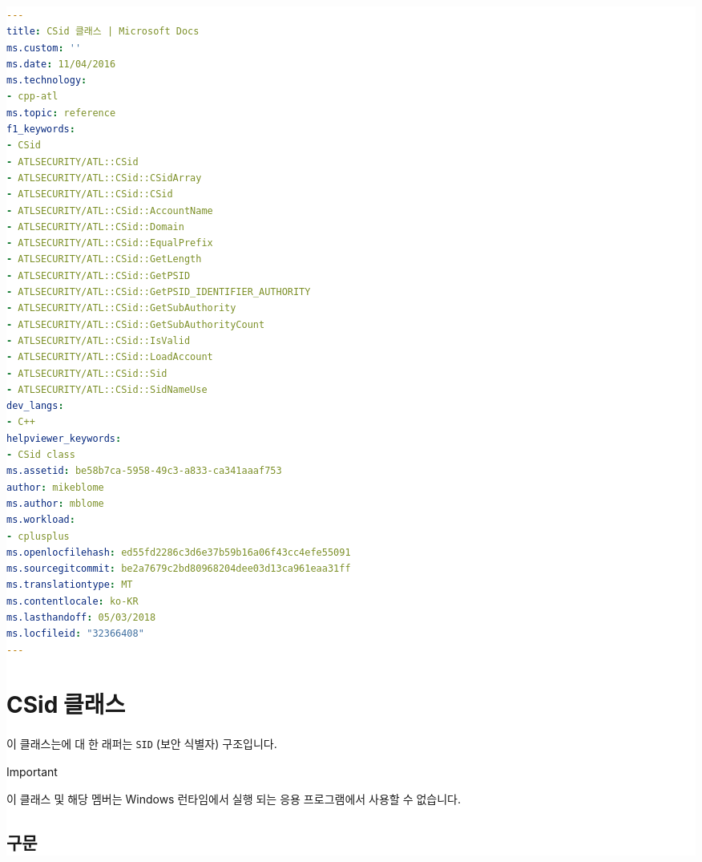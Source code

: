 ```yaml
---
title: CSid 클래스 | Microsoft Docs
ms.custom: ''
ms.date: 11/04/2016
ms.technology:
- cpp-atl
ms.topic: reference
f1_keywords:
- CSid
- ATLSECURITY/ATL::CSid
- ATLSECURITY/ATL::CSid::CSidArray
- ATLSECURITY/ATL::CSid::CSid
- ATLSECURITY/ATL::CSid::AccountName
- ATLSECURITY/ATL::CSid::Domain
- ATLSECURITY/ATL::CSid::EqualPrefix
- ATLSECURITY/ATL::CSid::GetLength
- ATLSECURITY/ATL::CSid::GetPSID
- ATLSECURITY/ATL::CSid::GetPSID_IDENTIFIER_AUTHORITY
- ATLSECURITY/ATL::CSid::GetSubAuthority
- ATLSECURITY/ATL::CSid::GetSubAuthorityCount
- ATLSECURITY/ATL::CSid::IsValid
- ATLSECURITY/ATL::CSid::LoadAccount
- ATLSECURITY/ATL::CSid::Sid
- ATLSECURITY/ATL::CSid::SidNameUse
dev_langs:
- C++
helpviewer_keywords:
- CSid class
ms.assetid: be58b7ca-5958-49c3-a833-ca341aaaf753
author: mikeblome
ms.author: mblome
ms.workload:
- cplusplus
ms.openlocfilehash: ed55fd2286c3d6e37b59b16a06f43cc4efe55091
ms.sourcegitcommit: be2a7679c2bd80968204dee03d13ca961eaa31ff
ms.translationtype: MT
ms.contentlocale: ko-KR
ms.lasthandoff: 05/03/2018
ms.locfileid: "32366408"
---
```

# <a name="csid-class"></a>CSid 클래스
이 클래스는에 대 한 래퍼는 `SID` (보안 식별자) 구조입니다.  
  
> [!IMPORTANT]
>  이 클래스 및 해당 멤버는 Windows 런타임에서 실행 되는 응용 프로그램에서 사용할 수 없습니다.  
  
## <a name="syntax"></a>구문  
  